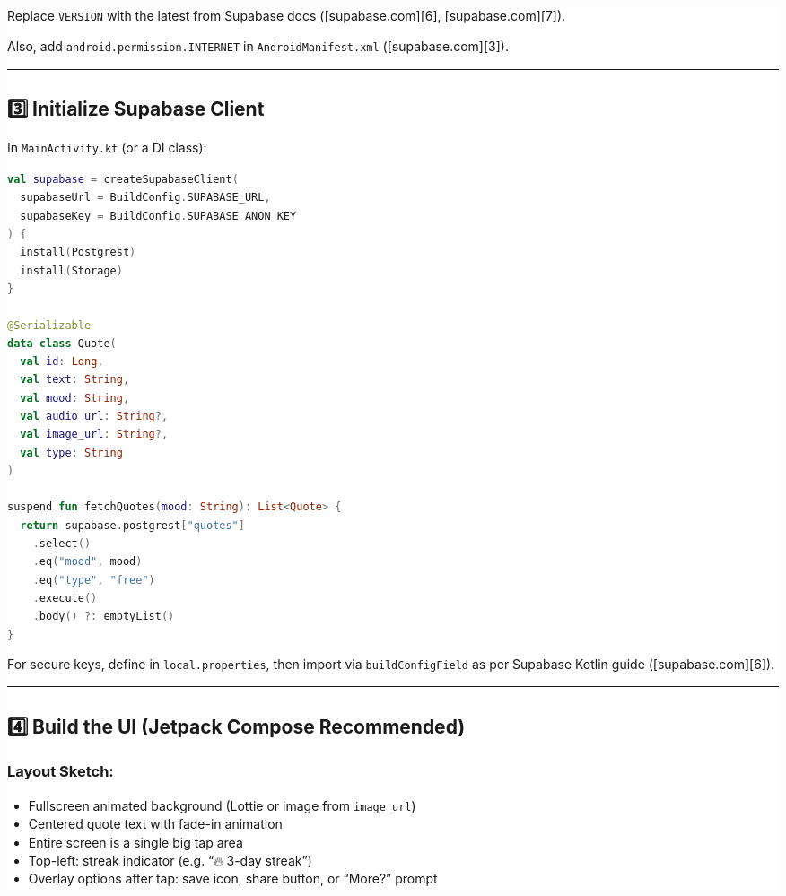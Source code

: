 Replace `VERSION` with the latest from Supabase docs ([supabase.com][6], [supabase.com][7]).

Also, add `android.permission.INTERNET` in `AndroidManifest.xml` ([supabase.com][3]).

---

## 3️⃣ Initialize Supabase Client

In `MainActivity.kt` (or a DI class):

```kotlin
val supabase = createSupabaseClient(
  supabaseUrl = BuildConfig.SUPABASE_URL,
  supabaseKey = BuildConfig.SUPABASE_ANON_KEY
) {
  install(Postgrest)
  install(Storage)
}

@Serializable
data class Quote(
  val id: Long,
  val text: String,
  val mood: String,
  val audio_url: String?,
  val image_url: String?,
  val type: String
)

suspend fun fetchQuotes(mood: String): List<Quote> {
  return supabase.postgrest["quotes"]
    .select()
    .eq("mood", mood)
    .eq("type", "free")
    .execute()
    .body() ?: emptyList()
}
```

For secure keys, define in `local.properties`, then import via `buildConfigField` as per Supabase Kotlin guide ([supabase.com][6]).

---

## 4️⃣ Build the UI (Jetpack Compose Recommended)

### Layout Sketch:

* Fullscreen animated background (Lottie or image from `image_url`)
* Centered quote text with fade-in animation
* Entire screen is a single big tap area
* Top-left: streak indicator (e.g. “🔥 3-day streak”)
* Overlay options after tap: save icon, share button, or “More?” prompt
